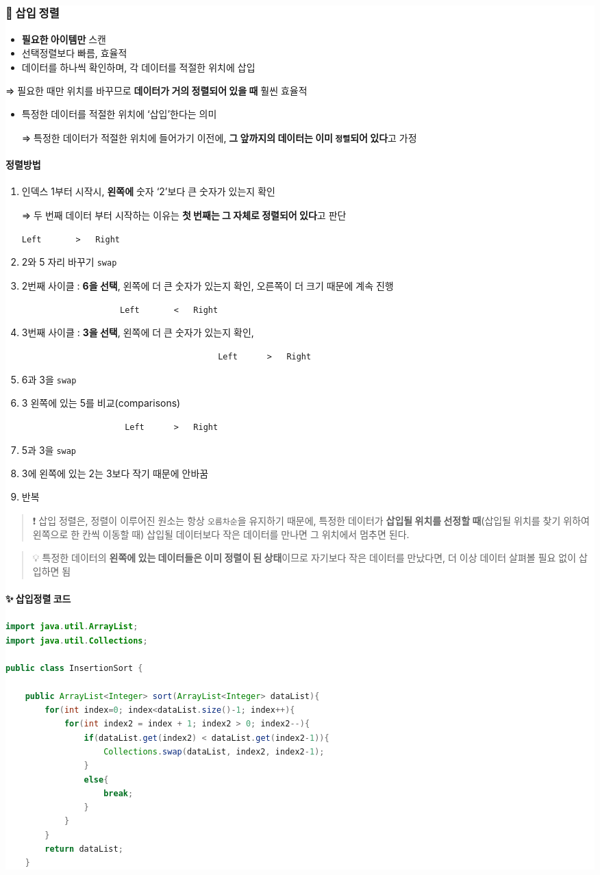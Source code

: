 ### 🍇 삽입 정렬

* **필요한 아이템만** 스캔
* 선택정렬보다 빠름, 효율적
* 데이터를 하나씩 확인하며, 각 데이터를 적절한 위치에 삽입

⇒ 필요한 때만 위치를 바꾸므로 **데이터가 거의 정렬되어 있을 때** 훨씬 효율적

*   특정한 데이터를 적절한 위치에 ‘삽입’한다는 의미

    ⇒ 특정한 데이터가 적절한 위치에 들어가기 이전에, **그 앞까지의 데이터는 이미 `정렬`되어 있다**고 가정

#### 정렬방법

1.  인덱스 1부터 시작시, **왼쪽에** 숫자 ‘2’보다 큰 숫자가 있는지 확인

    ⇒ 두 번째 데이터 부터 시작하는 이유는 **첫 번째는 그 자체로 정렬되어 있다**고 판단

    ```
    Left       >   Right
    ```
2. 2와 5 자리 바꾸기 `swap`
3.  2번째 사이클 : **6을 선택**, 왼쪽에 더 큰 숫자가 있는지 확인, 오른쪽이 더 크기 때문에 계속 진행

    ```
                        Left       <   Right
    ```
4.  3번째 사이클 : **3을 선택**, 왼쪽에 더 큰 숫자가 있는지 확인,

    ```
                                            Left      >   Right
    ```
5. 6과 3을 `swap`
6.  3 왼쪽에 있는 5를 비교(comparisons)

    ```
                         Left      >   Right
    ```
7. 5과 3을 `swap`
8. 3에 왼쪽에 있는 2는 3보다 작기 때문에 안바꿈
9. 반복

> ❗ 삽입 정렬은, 정렬이 이루어진 원소는 항상 `오름차순`을 유지하기 때문에, 특정한 데이터가 **삽입될 위치를 선정할 때**(삽입될 위치를 찾기 위하여 왼쪽으로 한 칸씩 이동할 때) 삽입될 데이터보다 작은 데이터를 만나면 그 위치에서 멈추면 된다.

> 💡 특정한 데이터의 **왼쪽에 있는 데이터들은 이미 정렬이 된 상태**이므로 자기보다 작은 데이터를 만났다면, 더 이상 데이터 살펴볼 필요 없이 삽입하면 됨

#### ✨ 삽입정렬 코드

```java
import java.util.ArrayList;
import java.util.Collections;

public class InsertionSort {

    public ArrayList<Integer> sort(ArrayList<Integer> dataList){
        for(int index=0; index<dataList.size()-1; index++){
            for(int index2 = index + 1; index2 > 0; index2--){
                if(dataList.get(index2) < dataList.get(index2-1)){
                    Collections.swap(dataList, index2, index2-1);
                }
                else{
                    break;
                }
            }
        }
        return dataList;
    }

```